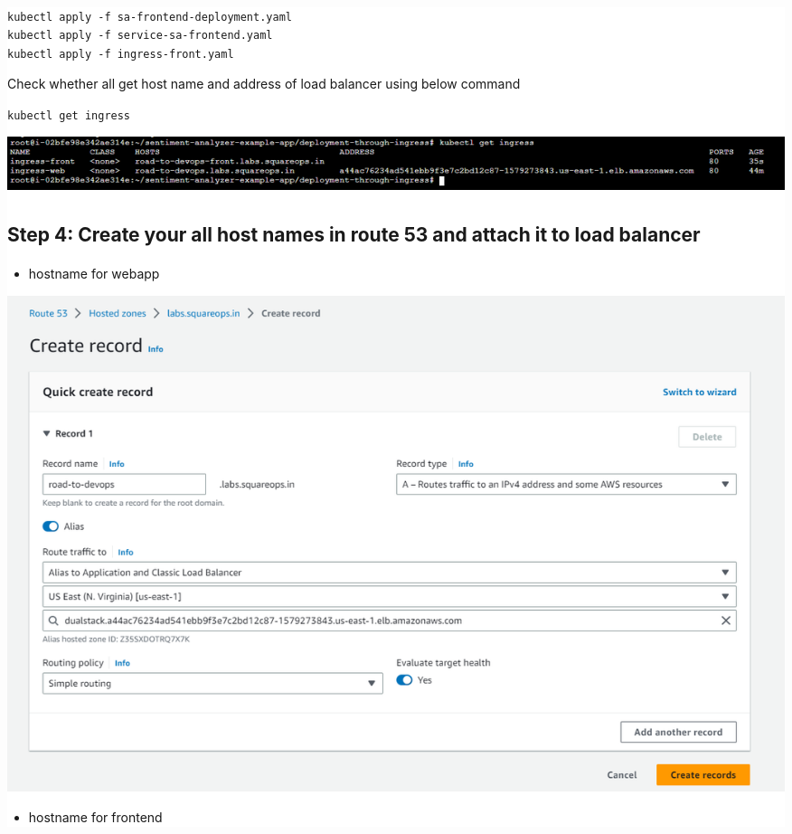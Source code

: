 ```
kubectl apply -f sa-frontend-deployment.yaml
kubectl apply -f service-sa-frontend.yaml
kubectl apply -f ingress-front.yaml
```
Check whether all get host name and address of load balancer using below command
```
kubectl get ingress
```
![](Images/a52.png)

## Step 4: Create your all host names in route 53 and attach it to load balancer 

- hostname for webapp 

![](Images/a53.png)

- hostname for frontend 
